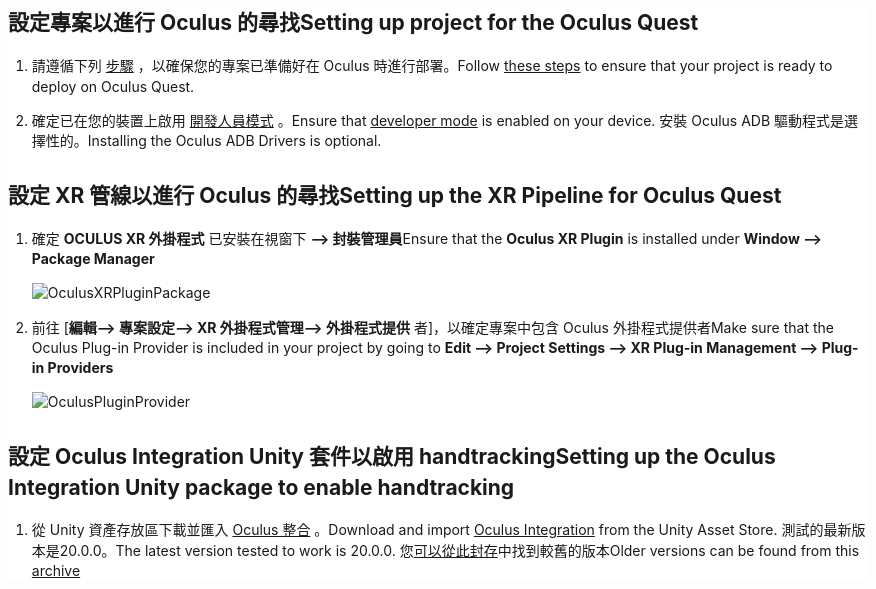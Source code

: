 ## <a name="setting-up-project-for-the-oculus-quest"></a><span data-ttu-id="a62bb-113">設定專案以進行 Oculus 的尋找</span><span class="sxs-lookup"><span data-stu-id="a62bb-113">Setting up project for the Oculus Quest</span></span>

1. <span data-ttu-id="a62bb-114">請遵循下列 [步驟](https://developer.oculus.com/documentation/unity/book-unity-gsg/) ，以確保您的專案已準備好在 Oculus 時進行部署。</span><span class="sxs-lookup"><span data-stu-id="a62bb-114">Follow [these steps](https://developer.oculus.com/documentation/unity/book-unity-gsg/) to ensure that your project is ready to deploy on Oculus Quest.</span></span>

1. <span data-ttu-id="a62bb-115">確定已在您的裝置上啟用 [開發人員模式](https://developer.oculus.com/documentation/native/android/mobile-device-setup/) 。</span><span class="sxs-lookup"><span data-stu-id="a62bb-115">Ensure that [developer mode](https://developer.oculus.com/documentation/native/android/mobile-device-setup/) is enabled on your device.</span></span> <span data-ttu-id="a62bb-116">安裝 Oculus ADB 驅動程式是選擇性的。</span><span class="sxs-lookup"><span data-stu-id="a62bb-116">Installing the Oculus ADB Drivers is optional.</span></span>

## <a name="setting-up-the-xr-pipeline-for-oculus-quest"></a><span data-ttu-id="a62bb-117">設定 XR 管線以進行 Oculus 的尋找</span><span class="sxs-lookup"><span data-stu-id="a62bb-117">Setting up the XR Pipeline for Oculus Quest</span></span>

1. <span data-ttu-id="a62bb-118">確定 **OCULUS XR 外掛程式** 已安裝在視窗下 **--> 封裝管理員**</span><span class="sxs-lookup"><span data-stu-id="a62bb-118">Ensure that the **Oculus XR Plugin** is installed under **Window --> Package Manager**</span></span>

    ![OculusXRPluginPackage](../Images/CrossPlatform/OculusQuest/OculusXRPluginPackage.png)

1. <span data-ttu-id="a62bb-120">前往 [**編輯--> 專案設定--> XR 外掛程式管理--> 外掛程式提供** 者]，以確定專案中包含 Oculus 外掛程式提供者</span><span class="sxs-lookup"><span data-stu-id="a62bb-120">Make sure that the Oculus Plug-in Provider is included in your project by going to **Edit --> Project Settings --> XR Plug-in Management --> Plug-in Providers**</span></span>

    ![OculusPluginProvider](../Images/CrossPlatform/OculusQuest/OculusPluginProvider.png)

## <a name="setting-up-the-oculus-integration-unity-package-to-enable-handtracking"></a><span data-ttu-id="a62bb-122">設定 Oculus Integration Unity 套件以啟用 handtracking</span><span class="sxs-lookup"><span data-stu-id="a62bb-122">Setting up the Oculus Integration Unity package to enable handtracking</span></span>

1. <span data-ttu-id="a62bb-123">從 Unity 資產存放區下載並匯入 [Oculus 整合](https://assetstore.unity.com/packages/tools/integration/oculus-integration-82022) 。</span><span class="sxs-lookup"><span data-stu-id="a62bb-123">Download and import [Oculus Integration](https://assetstore.unity.com/packages/tools/integration/oculus-integration-82022) from the Unity Asset Store.</span></span> <span data-ttu-id="a62bb-124">測試的最新版本是20.0.0。</span><span class="sxs-lookup"><span data-stu-id="a62bb-124">The latest version tested to work is 20.0.0.</span></span> <span data-ttu-id="a62bb-125">您[可以從此封存](https://developer.oculus.com/downloads/package/unity-integration-archive/)中找到較舊的版本</span><span class="sxs-lookup"><span data-stu-id="a62bb-125">Older versions can be found from this [archive](https://developer.oculus.com/downloads/package/unity-integration-archive/)</span></span>
